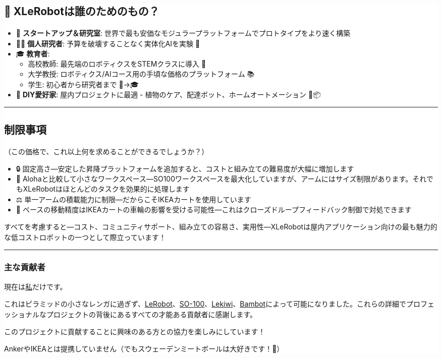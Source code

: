 
## 🎯 XLeRobotは誰のためのもの？

- 🚀 **スタートアップ＆研究室**: 世界で最も安価なモジュラープラットフォームでプロトタイプをより速く構築
- 👩🔬 **個人研究者**: 予算を破壊することなく実体化AIを実験 💸
- 🎓 **教育者**:
  - 高校教師: 最先端のロボティクスをSTEMクラスに導入 🧪
  - 大学教授: ロボティクス/AIコース用の手頃な価格のプラットフォーム 📚
  - 学生: 初心者から研究者まで 🎒→🎓
- 🤖 **DIY愛好家**: 屋内プロジェクトに最適 - 植物のケア、配達ボット、ホームオートメーション 🌱📦
---

## 制限事項

（この価格で、これ以上何を求めることができるでしょうか？）

- 🔒 固定高さ—安定した昇降プラットフォームを追加すると、コストと組み立ての難易度が大幅に増加します
- 📏 Alohaと比較して小さなワークスペース—SO100ワークスペースを最大化していますが、アームにはサイズ制限があります。それでもXLeRobotはほとんどのタスクを効果的に処理します
- ⚖️ 単一アームの積載能力に制限—だからこそIKEAカートを使用しています
- 🛒 ベースの移動精度はIKEAカートの車輪の影響を受ける可能性—これはクローズドループフィードバック制御で対処できます
  
すべてを考慮すると—コスト、コミュニティサポート、組み立ての容易さ、実用性—XLeRobotは屋内アプリケーション向けの最も魅力的な低コストロボットの一つとして際立っています！


---

### 主な貢献者

現在は[私](https://vector-wangel.github.io/)だけです。

これはピラミッドの小さなレンガに過ぎず、[LeRobot](https://github.com/huggingface/lerobot)、[SO-100](https://github.com/TheRobotStudio/SO-ARM100)、[Lekiwi](https://github.com/SIGRobotics-UIUC/LeKiwi)、[Bambot](https://github.com/timqian/bambot)によって可能になりました。これらの詳細でプロフェッショナルなプロジェクトの背後にあるすべての才能ある貢献者に感謝します。

このプロジェクトに貢献することに興味のある方との協力を楽しみにしています！

AnkerやIKEAとは提携していません（でもスウェーデンミートボールは大好きです！🍝）
